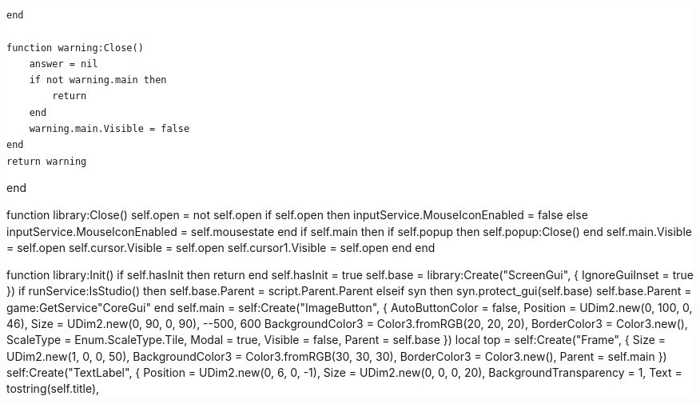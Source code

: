 	end

	function warning:Close()
		answer = nil
		if not warning.main then
			return
		end
		warning.main.Visible = false
	end
	return warning
end

function library:Close()
	self.open = not self.open
	if self.open then
		inputService.MouseIconEnabled = false
	else
		inputService.MouseIconEnabled = self.mousestate
	end
	if self.main then
		if self.popup then
			self.popup:Close()
		end
		self.main.Visible = self.open
		self.cursor.Visible  = self.open
		self.cursor1.Visible  = self.open
	end
end

function library:Init()
	if self.hasInit then
		return
	end
	self.hasInit = true
	self.base = library:Create("ScreenGui", {
		IgnoreGuiInset = true
	})
	if runService:IsStudio() then
		self.base.Parent = script.Parent.Parent
	elseif syn then
		syn.protect_gui(self.base)
		self.base.Parent = game:GetService"CoreGui"
	end
	self.main = self:Create("ImageButton", {
		AutoButtonColor = false,
		Position = UDim2.new(0, 100, 0, 46),
		Size = UDim2.new(0, 90, 0, 90), --500, 600
		BackgroundColor3 = Color3.fromRGB(20, 20, 20),
		BorderColor3 = Color3.new(),
		ScaleType = Enum.ScaleType.Tile,
		Modal = true,
		Visible = false,
		Parent = self.base
	})
	local top = self:Create("Frame", {
		Size = UDim2.new(1, 0, 0, 50),
		BackgroundColor3 = Color3.fromRGB(30, 30, 30),
		BorderColor3 = Color3.new(),
		Parent = self.main
	})
	self:Create("TextLabel", {
		Position = UDim2.new(0, 6, 0, -1),
		Size = UDim2.new(0, 0, 0, 20),
		BackgroundTransparency = 1,
		Text = tostring(self.title),
